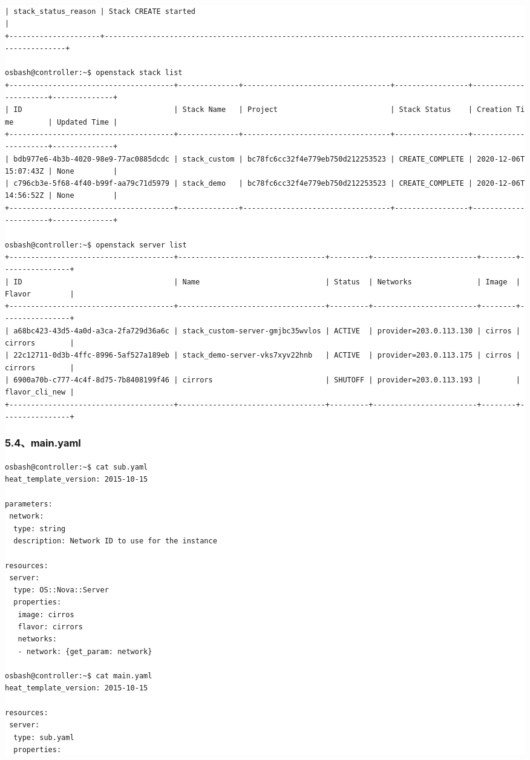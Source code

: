 ```
| stack_status_reason | Stack CREATE started                                                                                          |
+---------------------+---------------------------------------------------------------------------------------------------------------+

osbash@controller:~$ openstack stack list
+--------------------------------------+--------------+----------------------------------+-----------------+----------------------+--------------+
| ID                                   | Stack Name   | Project                          | Stack Status    | Creation Time        | Updated Time |
+--------------------------------------+--------------+----------------------------------+-----------------+----------------------+--------------+
| bdb977e6-4b3b-4020-98e9-77ac0885dcdc | stack_custom | bc78fc6cc32f4e779eb750d212253523 | CREATE_COMPLETE | 2020-12-06T15:07:43Z | None         |
| c796cb3e-5f68-4f40-b99f-aa79c71d5979 | stack_demo   | bc78fc6cc32f4e779eb750d212253523 | CREATE_COMPLETE | 2020-12-06T14:56:52Z | None         |
+--------------------------------------+--------------+----------------------------------+-----------------+----------------------+--------------+

osbash@controller:~$ openstack server list
+--------------------------------------+----------------------------------+---------+------------------------+--------+----------------+
| ID                                   | Name                             | Status  | Networks               | Image  | Flavor         |
+--------------------------------------+----------------------------------+---------+------------------------+--------+----------------+
| a68bc423-43d5-4a0d-a3ca-2fa729d36a6c | stack_custom-server-gmjbc35wvlos | ACTIVE  | provider=203.0.113.130 | cirros | cirrors        |
| 22c12711-0d3b-4ffc-8996-5af527a189eb | stack_demo-server-vks7xyv22hnb   | ACTIVE  | provider=203.0.113.175 | cirros | cirrors        |
| 6900a70b-c777-4c4f-8d75-7b8408199f46 | cirrors                          | SHUTOFF | provider=203.0.113.193 |        | flavor_cli_new |
+--------------------------------------+----------------------------------+---------+------------------------+--------+----------------+
```

### 5.4、main.yaml

```
osbash@controller:~$ cat sub.yaml 
heat_template_version: 2015-10-15

parameters:
 network:
  type: string
  description: Network ID to use for the instance

resources:
 server:
  type: OS::Nova::Server
  properties:
   image: cirros
   flavor: cirrors
   networks:
   - network: {get_param: network}

osbash@controller:~$ cat main.yaml
heat_template_version: 2015-10-15

resources:
 server:
  type: sub.yaml
  properties:
```